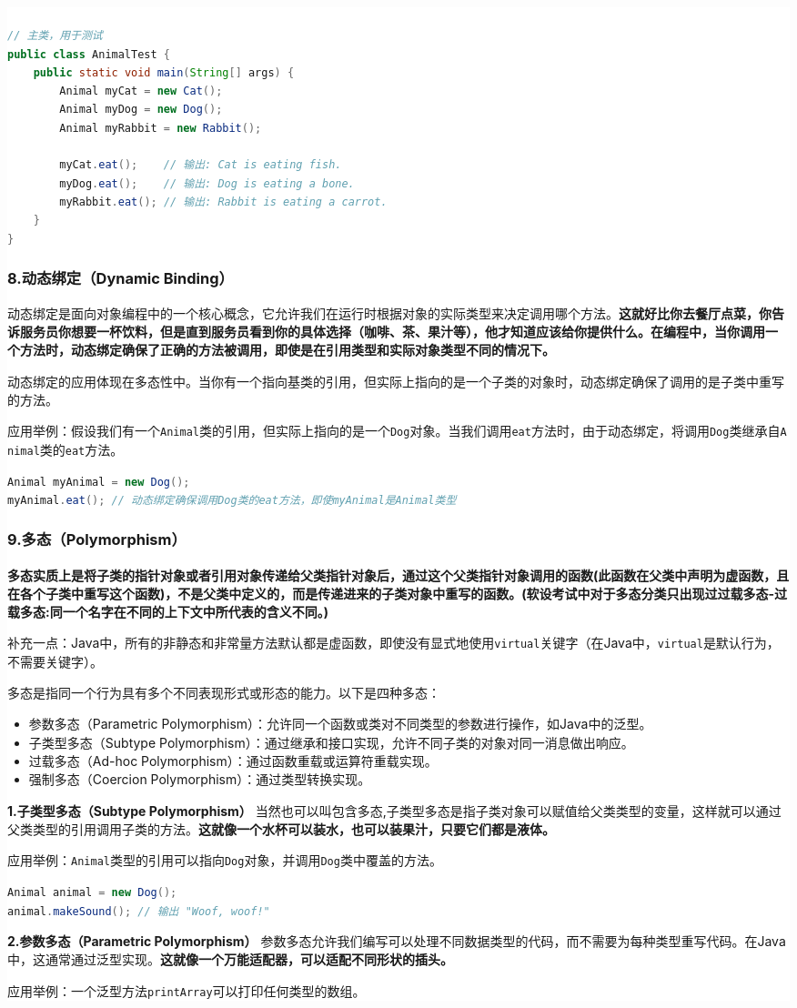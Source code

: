 ```java

// 主类，用于测试
public class AnimalTest {
    public static void main(String[] args) {
        Animal myCat = new Cat();
        Animal myDog = new Dog();
        Animal myRabbit = new Rabbit();

        myCat.eat();    // 输出: Cat is eating fish.
        myDog.eat();    // 输出: Dog is eating a bone.
        myRabbit.eat(); // 输出: Rabbit is eating a carrot.
    }
}
```

### 8.动态绑定（Dynamic Binding） 

动态绑定是面向对象编程中的一个核心概念，它允许我们在运行时根据对象的实际类型来决定调用哪个方法。**这就好比你去餐厅点菜，你告诉服务员你想要一杯饮料，但是直到服务员看到你的具体选择（咖啡、茶、果汁等），他才知道应该给你提供什么。在编程中，当你调用一个方法时，动态绑定确保了正确的方法被调用，即使是在引用类型和实际对象类型不同的情况下。**

动态绑定的应用体现在多态性中。当你有一个指向基类的引用，但实际上指向的是一个子类的对象时，动态绑定确保了调用的是子类中重写的方法。

应用举例：假设我们有一个`Animal`类的引用，但实际上指向的是一个`Dog`对象。当我们调用`eat`方法时，由于动态绑定，将调用`Dog`类继承自`Animal`类的`eat`方法。

```java
Animal myAnimal = new Dog();
myAnimal.eat(); // 动态绑定确保调用Dog类的eat方法，即使myAnimal是Animal类型
```

### 9.多态（Polymorphism） 

**多态实质上是将子类的指针对象或者引用对象传递给父类指针对象后，通过这个父类指针对象调用的函数(此函数在父类中声明为虚函数，且在各个子类中重写这个函数)，不是父类中定义的，而是传递进来的子类对象中重写的函数。(软设考试中对于多态分类只出现过过载多态-过载多态:同一个名字在不同的上下文中所代表的含义不同。)**

补充一点：Java中，所有的非静态和非常量方法默认都是虚函数，即使没有显式地使用`virtual`关键字（在Java中，`virtual`是默认行为，不需要关键字）。

多态是指同一个行为具有多个不同表现形式或形态的能力。以下是四种多态：

- 参数多态（Parametric Polymorphism）：允许同一个函数或类对不同类型的参数进行操作，如Java中的泛型。
- 子类型多态（Subtype Polymorphism）：通过继承和接口实现，允许不同子类的对象对同一消息做出响应。
- 过载多态（Ad-hoc Polymorphism）：通过函数重载或运算符重载实现。
- 强制多态（Coercion Polymorphism）：通过类型转换实现。

**1.子类型多态（Subtype Polymorphism）** 当然也可以叫包含多态,子类型多态是指子类对象可以赋值给父类类型的变量，这样就可以通过父类类型的引用调用子类的方法。**这就像一个水杯可以装水，也可以装果汁，只要它们都是液体。**

应用举例：`Animal`类型的引用可以指向`Dog`对象，并调用`Dog`类中覆盖的方法。

```java
Animal animal = new Dog();
animal.makeSound(); // 输出 "Woof, woof!"
```

**2.参数多态（Parametric Polymorphism）** 参数多态允许我们编写可以处理不同数据类型的代码，而不需要为每种类型重写代码。在Java中，这通常通过泛型实现。**这就像一个万能适配器，可以适配不同形状的插头。**

应用举例：一个泛型方法`printArray`可以打印任何类型的数组。
